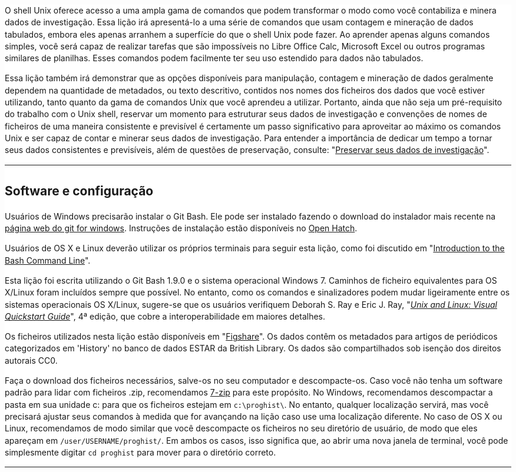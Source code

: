 O shell Unix oferece acesso a uma ampla gama de comandos que podem transformar o modo como você contabiliza e minera dados de investigação. Essa lição irá apresentá-lo a uma série de comandos que usam contagem e mineração de dados tabulados, embora eles apenas arranhem a superfície do que o shell Unix pode fazer. Ao aprender apenas alguns comandos simples, você será capaz de realizar tarefas que são impossíveis no Libre Office Calc, Microsoft Excel ou outros programas similares de planilhas. Esses comandos podem facilmente ter seu uso estendido para dados não tabulados.

Essa lição também irá demonstrar que as opções disponíveis para manipulação, contagem e mineração de dados geralmente dependem na quantidade de metadados, ou texto descritivo, contidos nos nomes dos ficheiros dos dados que você estiver utilizando, tanto quanto da gama de comandos Unix que você aprendeu a utilizar. Portanto, ainda que não seja um pré-requisito do trabalho com o Unix shell, reservar um momento para estruturar seus dados de investigação e convenções de nomes de ficheiros de uma maneira consistente e previsível é certamente um passo significativo para aproveitar ao máximo os comandos Unix e ser capaz de contar e minerar seus dados de investigação. Para entender a importância de dedicar um tempo a tornar seus dados consistentes e previsíveis, além de questões de preservação, consulte:  "[Preservar seus dados de investigação](https://programminghistorian.org/pt/licoes/preservar-os-seus-dados-de-investigacao)".

_____

## Software e configuração

Usuários de Windows precisarão instalar o Git Bash. Ele pode ser instalado fazendo o download do instalador mais recente na [página web do git for windows](https://gitforwindows.org/). Instruções de instalação estão disponíveis no [Open Hatch](https://web.archive.org/web/20190318191709/https://openhatch.org/missions/windows-setup/install-git-bash).

Usuários de OS X e Linux deverão utilizar os próprios terminais para seguir esta lição, como foi discutido em "[Introduction to the Bash Command Line](https://programminghistorian.org/en/lessons/intro-to-bash)".

Esta lição foi escrita utilizando o Git Bash 1.9.0 e o sistema operacional Windows 7. Caminhos de ficheiro equivalentes para OS X/Linux foram incluídos sempre que possível. No entanto, como os comandos e sinalizadores podem mudar ligeiramente entre os sistemas operacionais OS X/Linux, sugere-se que os usuários verifiquem Deborah S. Ray e Eric J. Ray, "[*Unix and Linux: Visual Quickstart Guide*](https://www.worldcat.org/title/unix-and-linux/oclc/308171076&referer=brief_results)", 4ª edição, que cobre a interoperabilidade em maiores detalhes.

Os ficheiros utilizados nesta lição estão disponíveis em "[Figshare](https://doi.org/10.6084/m9.figshare.1172094)". Os dados contêm os metadados para artigos de periódicos categorizados em 'History' no banco de dados ESTAR da British Library. Os dados são compartilhados sob isenção dos direitos autorais CC0.

Faça o download dos ficheiros necessários, salve-os no seu computador e descompacte-os. Caso você não tenha um software padrão para lidar com ficheiros .zip, recomendamos [7-zip](http://www.7-zip.org/) para este propósito. No Windows, recomendamos descompactar a pasta em sua unidade c: para que os ficheiros estejam em `c:\proghist\`. No entanto, qualquer localização servirá, mas você precisará ajustar seus comandos à medida que for avançando na lição caso use uma localização diferente. No caso de OS X ou Linux, recomendamos de modo similar que você descompacte os ficheiros no seu diretório de usuário, de modo que eles apareçam em `/user/USERNAME/proghist/`. Em ambos os casos, isso significa que, ao abrir uma nova janela de terminal, você pode simplesmente digitar `cd proghist` para mover para o diretório correto.

_____
